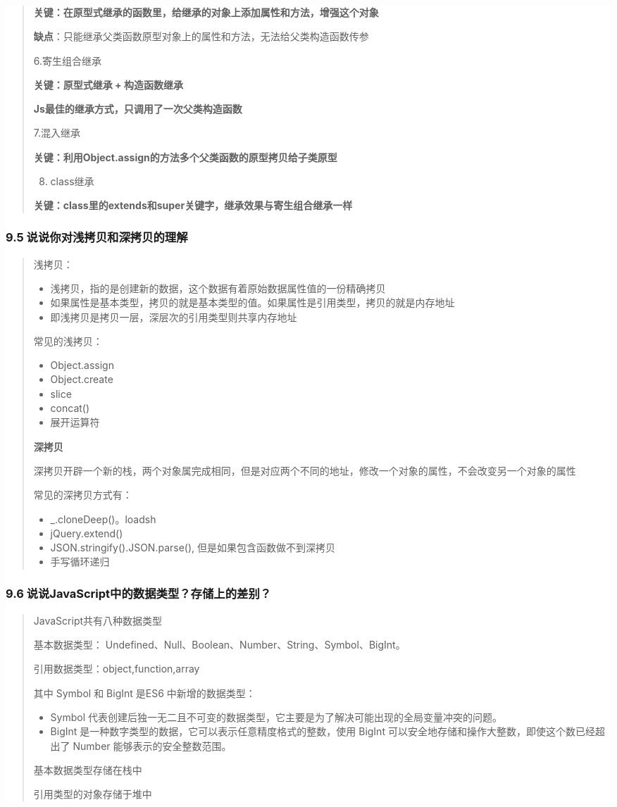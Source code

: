 >
>**关键：在原型式继承的函数里，给继承的对象上添加属性和方法，增强这个对象**
>
>**缺点**：只能继承父类函数原型对象上的属性和方法，无法给父类构造函数传参
>
>6.寄生组合继承
>
>**关键：原型式继承 + 构造函数继承**
>
>**Js最佳的继承方式，只调用了一次父类构造函数**
>
>7.混入继承
>
>**关键：利用Object.assign的方法多个父类函数的原型拷贝给子类原型**
>
>8. class继承
>
>**关键：class里的extends和super关键字，继承效果与寄生组合继承一样**

### 9.5 说说你对浅拷贝和深拷贝的理解

>浅拷贝：
>
>- 浅拷贝，指的是创建新的数据，这个数据有着原始数据属性值的一份精确拷贝
>- 如果属性是基本类型，拷贝的就是基本类型的值。如果属性是引用类型，拷贝的就是内存地址
>- 即浅拷贝是拷贝一层，深层次的引用类型则共享内存地址
>
>常见的浅拷贝：
>
>- Object.assign
>- Object.create
>- slice
>- concat()
>- 展开运算符
>
>**深拷贝**
>
>深拷贝开辟一个新的栈，两个对象属完成相同，但是对应两个不同的地址，修改一个对象的属性，不会改变另一个对象的属性
>
>常见的深拷贝方式有：
>
>- _.cloneDeep()。loadsh
>- jQuery.extend()
>- JSON.stringify().JSON.parse(), 但是如果包含函数做不到深拷贝
>- 手写循环递归



### 9.6 说说JavaScript中的数据类型？存储上的差别？

>JavaScript共有八种数据类型
>
>基本数据类型： Undefined、Null、Boolean、Number、String、Symbol、BigInt。
>
>引用数据类型：object,function,array
>
>其中 Symbol 和 BigInt 是ES6 中新增的数据类型：
>
>- Symbol 代表创建后独一无二且不可变的数据类型，它主要是为了解决可能出现的全局变量冲突的问题。
>- BigInt 是一种数字类型的数据，它可以表示任意精度格式的整数，使用 BigInt 可以安全地存储和操作大整数，即使这个数已经超出了 Number 能够表示的安全整数范围。
>
>基本数据类型存储在栈中
>
>引用类型的对象存储于堆中
